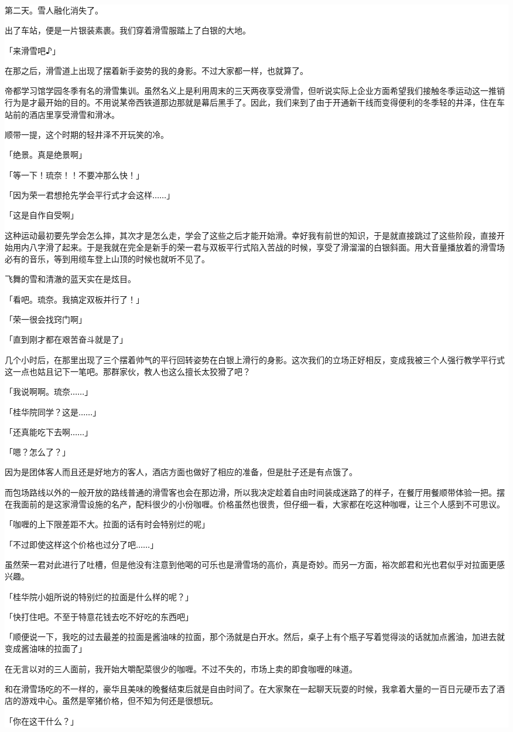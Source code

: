 第二天。雪人融化消失了。

出了车站，便是一片银装素裹。我们穿着滑雪服踏上了白银的大地。

「来滑雪吧♪」

在那之后，滑雪道上出现了摆着新手姿势的我的身影。不过大家都一样，也就算了。

帝都学习馆学园冬季有名的滑雪集训。虽然名义上是利用周末的三天两夜享受滑雪，但听说实际上企业方面希望我们接触冬季运动这一推销行为是才最开始的目的。不用说某帝西铁道那边那就是幕后黑手了。因此，我们来到了由于开通新干线而变得便利的冬季轻的井泽，住在车站前的酒店里享受滑雪和滑冰。

顺带一提，这个时期的轻井泽不开玩笑的冷。

「绝景。真是绝景啊」

「等一下！琉奈！！不要冲那么快！」

「因为荣一君想抢先学会平行式才会这样……」

「这是自作自受啊」

这种运动最初要先学会怎么摔，其次才是怎么走，学会了这些之后才能开始滑。幸好我有前世的知识，于是就直接跳过了这些阶段，直接开始用内八字滑了起来。于是我就在完全是新手的荣一君与双板平行式陷入苦战的时候，享受了滑溜溜的白银斜面。用大音量播放着的滑雪场必有的音乐，等到用缆车登上山顶的时候也就听不见了。

飞舞的雪和清澈的蓝天实在是炫目。

「看吧。琉奈。我搞定双板并行了！」

「荣一很会找窍门啊」

「直到刚才都在艰苦奋斗就是了」

几个小时后，在那里出现了三个摆着帅气的平行回转姿势在白银上滑行的身影。这次我们的立场正好相反，变成我被三个人强行教学平行式这一点也姑且记下一笔吧。那群家伙，教人也这么擅长太狡猾了吧？

「我说啊啊。琉奈……」

「桂华院同学？这是……」

「还真能吃下去啊……」

「嗯？怎么了？」

因为是团体客人而且还是好地方的客人，酒店方面也做好了相应的准备，但是肚子还是有点饿了。

而包场路线以外的一般开放的路线普通的滑雪客也会在那边滑，所以我决定趁着自由时间装成迷路了的样子，在餐厅用餐顺带体验一把。摆在我面前的是这家滑雪设施的名产，配料很少的小份咖喱。价格虽然也很贵，但仔细一看，大家都在吃这种咖喱，让三个人感到不可思议。

「咖喱的上下限差距不大。拉面的话有时会特别烂的呢」

「不过即使这样这个价格也过分了吧……」

虽然荣一君对此进行了吐槽，但是他没有注意到他喝的可乐也是滑雪场的高价，真是奇妙。而另一方面，裕次郎君和光也君似乎对拉面更感兴趣。

「桂华院小姐所说的特别烂的拉面是什么样的呢？」

「快打住吧。不至于特意花钱去吃不好吃的东西吧」

「顺便说一下，我吃的过去最差的拉面是酱油味的拉面，那个汤就是白开水。然后，桌子上有个瓶子写着觉得淡的话就加点酱油，加进去就变成酱油味的拉面了」

在无言以对的三人面前，我开始大嚼配菜很少的咖喱。不过不失的，市场上卖的即食咖喱的味道。

和在滑雪场吃的不一样的，豪华且美味的晚餐结束后就是自由时间了。在大家聚在一起聊天玩耍的时候，我拿着大量的一百日元硬币去了酒店的游戏中心。虽然是宰猪价格，但不知为何还是很想玩。

「你在这干什么？」

